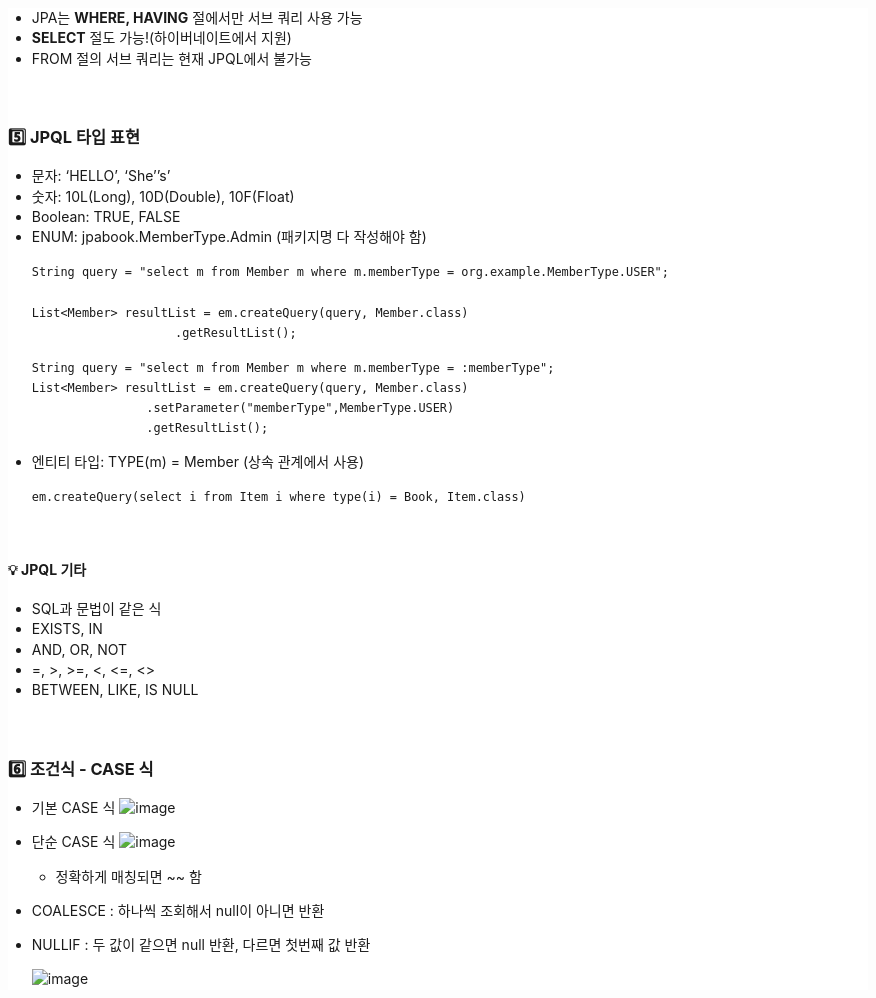 - JPA는 **WHERE, HAVING** 절에서만 서브 쿼리 사용 가능
- **SELECT** 절도 가능!(하이버네이트에서 지원)
- FROM 절의 서브 쿼리는 현재 JPQL에서 불가능

<BR>

### 5️⃣ JPQL 타입 표현

- 문자: ‘HELLO’, ‘She’’s’ 
- 숫자: 10L(Long), 10D(Double), 10F(Float) 
- Boolean: TRUE, FALSE 
- ENUM: jpabook.MemberType.Admin (패키지명 다 작성해야 함) 
    ```
    String query = "select m from Member m where m.memberType = org.example.MemberType.USER";

    List<Member> resultList = em.createQuery(query, Member.class)
                        .getResultList();
    ```
    ```
    String query = "select m from Member m where m.memberType = :memberType";
    List<Member> resultList = em.createQuery(query, Member.class)
                    .setParameter("memberType",MemberType.USER)
                    .getResultList();
    ```
- 엔티티 타입: TYPE(m) = Member (상속 관계에서 사용)
    ```
    em.createQuery(select i from Item i where type(i) = Book, Item.class)
    ```

<BR>

#### 💡 JPQL 기타
- SQL과 문법이 같은 식
- EXISTS, IN 
- AND, OR, NOT 
- =, >, >=, <, <=, <> 
- BETWEEN, LIKE, IS NULL

<BR>

### 6️⃣ 조건식 - CASE 식

- 기본 CASE 식
    <img width="248" alt="image" src="https://user-images.githubusercontent.com/81572478/215329865-64feb687-082d-49af-85b4-858ca1e60fcc.png">

- 단순 CASE 식
    <img width="238" alt="image" src="https://user-images.githubusercontent.com/81572478/215329897-bc099194-bbcb-4e81-90bf-517932a5c903.png">

    - 정확하게 매칭되면 ~~ 함

- COALESCE : 하나씩 조회해서 null이 아니면 반환
- NULLIF : 두 값이 같으면 null 반환, 다르면 첫번째 값 반환

    <img width="336" alt="image" src="https://user-images.githubusercontent.com/81572478/215329980-7254a661-980a-4591-89db-47c631ae2421.png">
